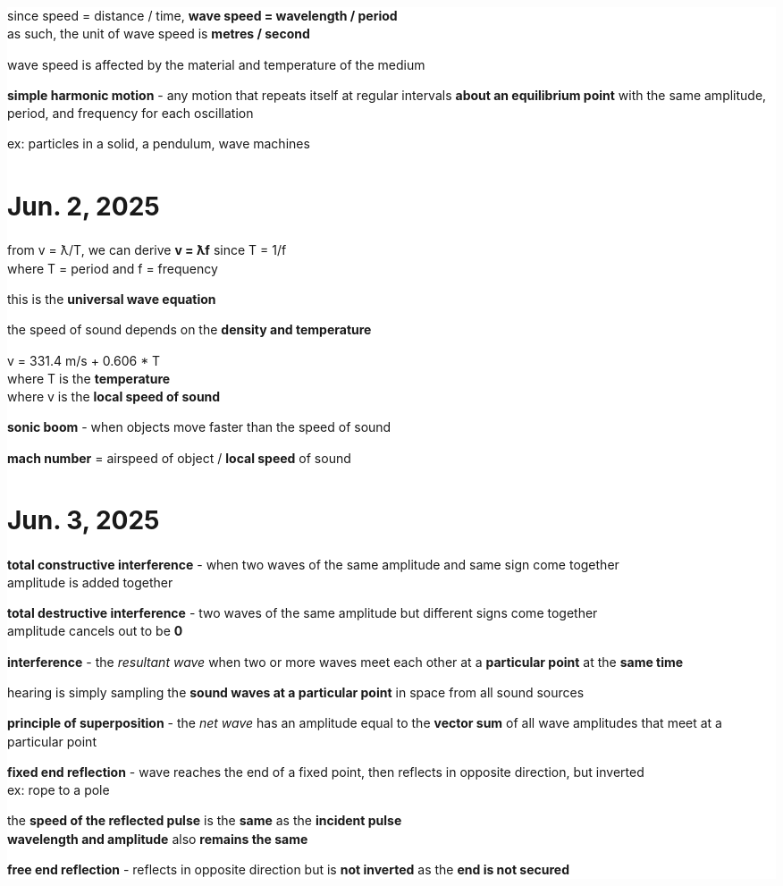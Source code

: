 since speed = distance / time, **wave speed = wavelength / period**  
as such, the unit of wave speed is **metres / second**  

wave speed is affected by the material and temperature of the medium  

**simple harmonic motion** - any motion that repeats itself at regular intervals **about an equilibrium point** 
with the same amplitude, period, and frequency for each oscillation  

ex: particles in a solid, a pendulum, wave machines  

# Jun. 2, 2025

from v = ƛ/T, we can derive **v = ƛf** since T = 1/f  
where T = period and f = frequency  

this is the **universal wave equation**  

the speed of sound depends on the **density and temperature**  

v = 331.4 m/s + 0.606 \* T  
where T is the **temperature**  
where v is the **local speed of sound**  

**sonic boom** - when objects move faster than the speed of sound  

**mach number** = airspeed of object / **local speed** of sound  

# Jun. 3, 2025

**total constructive interference** - when two waves of the same amplitude and same sign come together  
amplitude is added together  

**total destructive interference** - two waves of the same amplitude but different signs come together  
amplitude cancels out to be **0**  

**interference** - the *resultant wave* when two or more waves meet each other at a **particular point** at the **same time**  

hearing is simply sampling the **sound waves at a particular point** in space from all sound sources  

**principle of superposition** - the *net wave* has an amplitude equal to the **vector sum** of all wave amplitudes that meet 
at a particular point  

**fixed end reflection** - wave reaches the end of a fixed point, then reflects in opposite direction, but inverted  
ex: rope to a pole  

the **speed of the reflected pulse** is the **same** as the **incident pulse**  
**wavelength and amplitude** also **remains the same**  

**free end reflection** - reflects in opposite direction but is **not inverted** as the **end is not secured**  
